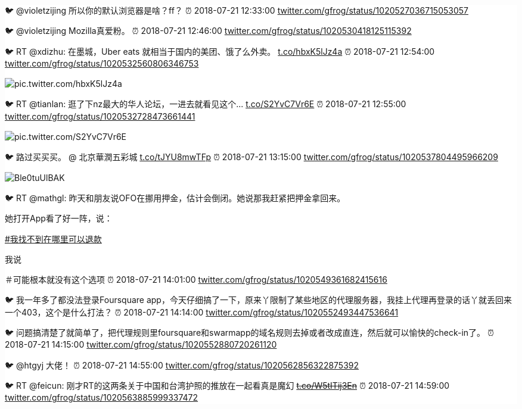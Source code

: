 🐦 @violetzijing 所以你的默认浏览器是啥？ff？
⏰ 2018-07-21 12:33:00
[twitter.com/gfrog/status/1020527036715053057](http://twitter.com/gfrog/status/1020527036715053057)

🐦 @violetzijing Mozilla真爱粉。
⏰ 2018-07-21 12:46:00
[twitter.com/gfrog/status/1020530418125115392](http://twitter.com/gfrog/status/1020530418125115392)

🐦 RT @xdizhu: 在墨城，Uber eats 就相当于国内的美团、饿了么外卖。 [t.co/hbxK5lJz4a](https://twitter.com/xdizhu/status/1020401999546863616/photo/1)
⏰ 2018-07-21 12:54:00
[twitter.com/gfrog/status/1020532560806346753](http://twitter.com/gfrog/status/1020532560806346753)

![pic.twitter.com/hbxK5lJz4a](https://pbs.twimg.com/media/DikyMMYUEAAXrRi.jpg)

🐦 RT @tianlan: 逛了下nz最大的华人论坛，一进去就看见这个... [t.co/S2YvC7Vr6E](https://twitter.com/tianlan/status/1020531794674737152/photo/1)
⏰ 2018-07-21 12:55:00
[twitter.com/gfrog/status/1020532728473661441](http://twitter.com/gfrog/status/1020532728473661441)

![pic.twitter.com/S2YvC7Vr6E](https://pbs.twimg.com/media/DimoL0gX4AELtpS.jpg)

🐦 路过买买买。 @ 北京華潤五彩城 [t.co/tJYU8mwTFp](https://www.instagram.com/p/Ble0tuUlBAK/?utm_source=ig_twitter_share&igshid=8uc9x3m46l4j)
⏰ 2018-07-21 13:15:00
[twitter.com/gfrog/status/1020537804495966209](http://twitter.com/gfrog/status/1020537804495966209)

![Ble0tuUlBAK](https://scontent-lax3-1.cdninstagram.com/vp/f9fdf47f5630c274cb427cd333ac9546/5DAE7B03/t51.2885-15/e35/36633629_898725410312018_7410185991517896704_n.jpg?_nc_ht=scontent-lax3-1.cdninstagram.com)

🐦 RT @mathgl: 昨天和朋友说OFO在挪用押金，估计会倒闭。她说那我赶紧把押金拿回来。

她打开App看了好一阵，说：

[#我找不到在哪里可以退款](https://twitter.com/hashtag/我找不到在哪里可以退款?src=hash)

我说

＃可能根本就没有这个选项
⏰ 2018-07-21 14:01:00
[twitter.com/gfrog/status/1020549361682415616](http://twitter.com/gfrog/status/1020549361682415616)

🐦 我一年多了都没法登录Foursquare app，今天仔细搞了一下，原来丫限制了某些地区的代理服务器，我挂上代理再登录的话丫就丢回来一个403，这个是什么打法？
⏰ 2018-07-21 14:14:00
[twitter.com/gfrog/status/1020552493447536641](http://twitter.com/gfrog/status/1020552493447536641)

🐦 问题搞清楚了就简单了，把代理规则里foursquare和swarmapp的域名规则去掉或者改成直连，然后就可以愉快的check-in了。
⏰ 2018-07-21 14:15:00
[twitter.com/gfrog/status/1020552880720261120](http://twitter.com/gfrog/status/1020552880720261120)

🐦 @htgyj 大佬！
⏰ 2018-07-21 14:55:00
[twitter.com/gfrog/status/1020562856322875392](http://twitter.com/gfrog/status/1020562856322875392)

🐦 RT @feicun: 刚才RT的这两条关于中国和台湾护照的推放在一起看真是魔幻 <s>[t.co/W5tITij3En](https://t.co/W5tITij3En)</s>
⏰ 2018-07-21 14:59:00
[twitter.com/gfrog/status/1020563885999337472](http://twitter.com/gfrog/status/1020563885999337472)
